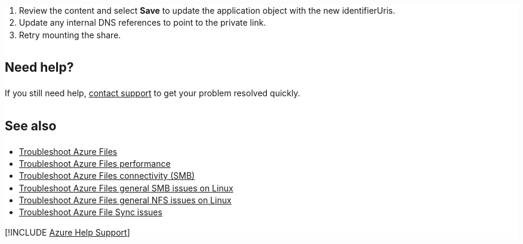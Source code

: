 1. Review the content and select **Save** to update the application object with the new identifierUris.
1. Update any internal DNS references to point to the private link.
1. Retry mounting the share.

## Need help?
If you still need help, [contact support](https://portal.azure.com/?#blade/Microsoft_Azure_Support/HelpAndSupportBlade) to get your problem resolved quickly.

## See also

- [Troubleshoot Azure Files](files-troubleshoot.md)
- [Troubleshoot Azure Files performance](files-troubleshoot-performance.md)
- [Troubleshoot Azure Files connectivity (SMB)](files-troubleshoot-smb-connectivity.md)
- [Troubleshoot Azure Files general SMB issues on Linux](files-troubleshoot-linux-smb.md)
- [Troubleshoot Azure Files general NFS issues on Linux](files-troubleshoot-linux-nfs.md)
- [Troubleshoot Azure File Sync issues](file-sync-troubleshoot.md)

[!INCLUDE [Azure Help Support](../../includes/azure-help-support.md)]
